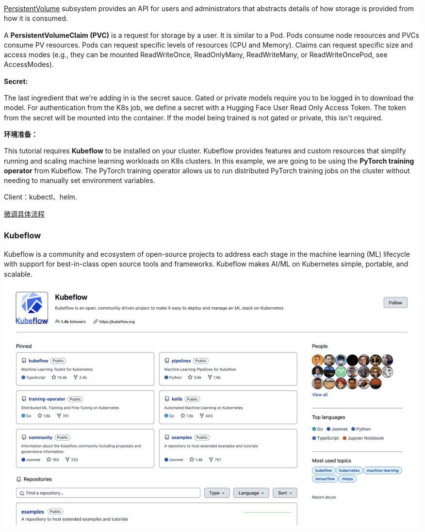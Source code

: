 [<u>PersistentVolume</u>](https://kubernetes.io/docs/concepts/storage/persistent-volumes/) subsystem provides an API for users and administrators that abstracts details of how storage is provided from how it is consumed.

A **PersistentVolumeClaim (PVC)** is a request for storage by a user. It is similar to a Pod. Pods consume node resources and PVCs consume PV resources. Pods can request specific levels of resources (CPU and Memory). Claims can request specific size and access modes (e.g., they can be mounted ReadWriteOnce, ReadOnlyMany, ReadWriteMany, or ReadWriteOncePod, see AccessModes).

**Secret:**

The last ingredient that we're adding in is the secret sauce. Gated or private models require you to be logged in to download the model. For authentication from the K8s job, we define a secret with a Hugging Face User Read Only Access Token. The token from the secret will be mounted into the container. If the model being trained is not gated or private, this isn't required.

**环境准备：**

This tutorial requires **Kubeflow** to be installed on your cluster. Kubeflow provides features and custom resources that simplify running and scaling machine learning workloads on K8s clusters. In this example, we are going to be using the **PyTorch training operator** from Kubeflow. The PyTorch training operator allows us to run distributed PyTorch training jobs on the cluster without needing to manually set environment variables.

Client：kubectl、helm.

[微调具体流程](https://huggingface.co/blog/dmsuehir/llama2-fine-tuning-k8s#tutorial-fine-tuning-llama-2-using-a-kubernetes-cluster)

### Kubeflow

Kubeflow is a community and ecosystem of open-source projects to address each stage in the machine learning (ML) lifecycle with support for best-in-class open source tools and frameworks. Kubeflow makes AI/ML on Kubernetes simple, portable, and scalable.

![1](./images/kubeflow-1.png)
